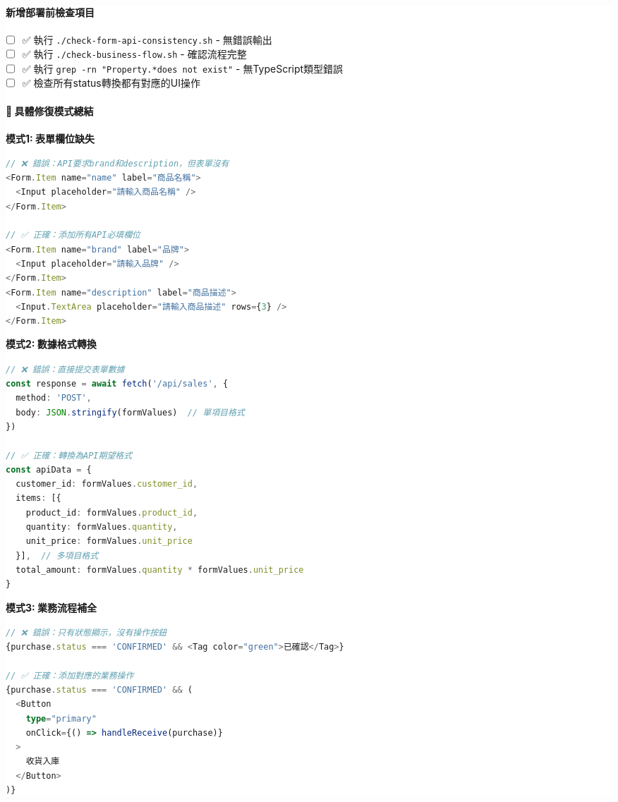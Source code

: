 #### **新增部署前檢查項目**
- [ ] ✅ 執行 `./check-form-api-consistency.sh` - 無錯誤輸出
- [ ] ✅ 執行 `./check-business-flow.sh` - 確認流程完整
- [ ] ✅ 執行 `grep -rn "Property.*does not exist"` - 無TypeScript類型錯誤
- [ ] ✅ 檢查所有status轉換都有對應的UI操作

#### **🎯 具體修復模式總結**

**模式1: 表單欄位缺失**
```typescript
// ❌ 錯誤：API要求brand和description，但表單沒有
<Form.Item name="name" label="商品名稱">
  <Input placeholder="請輸入商品名稱" />
</Form.Item>

// ✅ 正確：添加所有API必填欄位
<Form.Item name="brand" label="品牌">
  <Input placeholder="請輸入品牌" />
</Form.Item>
<Form.Item name="description" label="商品描述">
  <Input.TextArea placeholder="請輸入商品描述" rows={3} />
</Form.Item>
```

**模式2: 數據格式轉換**
```typescript
// ❌ 錯誤：直接提交表單數據
const response = await fetch('/api/sales', {
  method: 'POST',
  body: JSON.stringify(formValues)  // 單項目格式
})

// ✅ 正確：轉換為API期望格式
const apiData = {
  customer_id: formValues.customer_id,
  items: [{
    product_id: formValues.product_id,
    quantity: formValues.quantity,
    unit_price: formValues.unit_price
  }],  // 多項目格式
  total_amount: formValues.quantity * formValues.unit_price
}
```

**模式3: 業務流程補全**
```typescript
// ❌ 錯誤：只有狀態顯示，沒有操作按鈕
{purchase.status === 'CONFIRMED' && <Tag color="green">已確認</Tag>}

// ✅ 正確：添加對應的業務操作
{purchase.status === 'CONFIRMED' && (
  <Button
    type="primary"
    onClick={() => handleReceive(purchase)}
  >
    收貨入庫
  </Button>
)}
```
